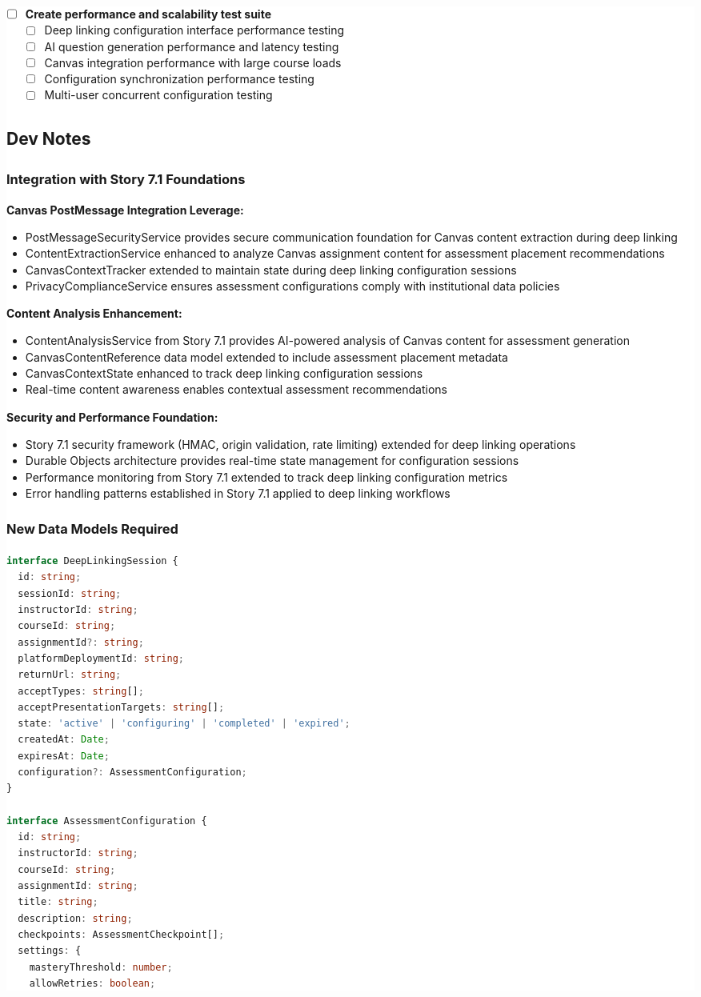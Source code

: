 - [ ] **Create performance and scalability test suite**
  - [ ] Deep linking configuration interface performance testing
  - [ ] AI question generation performance and latency testing
  - [ ] Canvas integration performance with large course loads
  - [ ] Configuration synchronization performance testing
  - [ ] Multi-user concurrent configuration testing

## Dev Notes

### Integration with Story 7.1 Foundations

**Canvas PostMessage Integration Leverage:**
- PostMessageSecurityService provides secure communication foundation for Canvas content extraction during deep linking
- ContentExtractionService enhanced to analyze Canvas assignment content for assessment placement recommendations
- CanvasContextTracker extended to maintain state during deep linking configuration sessions
- PrivacyComplianceService ensures assessment configurations comply with institutional data policies

**Content Analysis Enhancement:**
- ContentAnalysisService from Story 7.1 provides AI-powered analysis of Canvas content for assessment generation
- CanvasContentReference data model extended to include assessment placement metadata
- CanvasContextState enhanced to track deep linking configuration sessions
- Real-time content awareness enables contextual assessment recommendations

**Security and Performance Foundation:**
- Story 7.1 security framework (HMAC, origin validation, rate limiting) extended for deep linking operations
- Durable Objects architecture provides real-time state management for configuration sessions
- Performance monitoring from Story 7.1 extended to track deep linking configuration metrics
- Error handling patterns established in Story 7.1 applied to deep linking workflows

### New Data Models Required

```typescript
interface DeepLinkingSession {
  id: string;
  sessionId: string;
  instructorId: string;
  courseId: string;
  assignmentId?: string;
  platformDeploymentId: string;
  returnUrl: string;
  acceptTypes: string[];
  acceptPresentationTargets: string[];
  state: 'active' | 'configuring' | 'completed' | 'expired';
  createdAt: Date;
  expiresAt: Date;
  configuration?: AssessmentConfiguration;
}

interface AssessmentConfiguration {
  id: string;
  instructorId: string;
  courseId: string;
  assignmentId: string;
  title: string;
  description: string;
  checkpoints: AssessmentCheckpoint[];
  settings: {
    masteryThreshold: number;
    allowRetries: boolean;
```